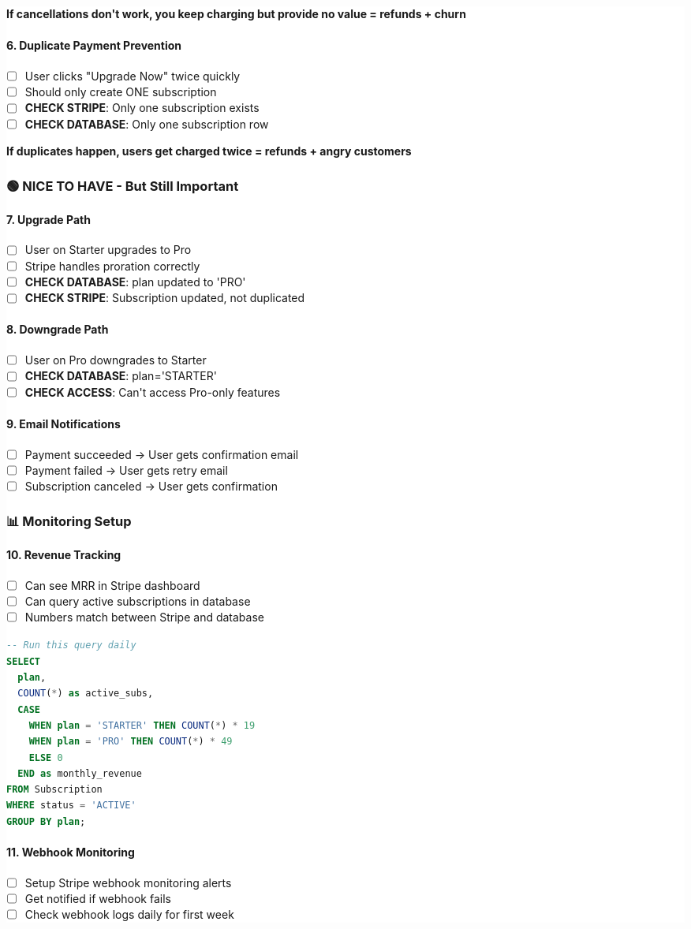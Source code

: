 **If cancellations don't work, you keep charging but provide no value = refunds + churn**

#### 6. Duplicate Payment Prevention
- [ ] User clicks "Upgrade Now" twice quickly
- [ ] Should only create ONE subscription
- [ ] **CHECK STRIPE**: Only one subscription exists
- [ ] **CHECK DATABASE**: Only one subscription row

**If duplicates happen, users get charged twice = refunds + angry customers**

### 🟢 NICE TO HAVE - But Still Important

#### 7. Upgrade Path
- [ ] User on Starter upgrades to Pro
- [ ] Stripe handles proration correctly
- [ ] **CHECK DATABASE**: plan updated to 'PRO'
- [ ] **CHECK STRIPE**: Subscription updated, not duplicated

#### 8. Downgrade Path
- [ ] User on Pro downgrades to Starter
- [ ] **CHECK DATABASE**: plan='STARTER'
- [ ] **CHECK ACCESS**: Can't access Pro-only features

#### 9. Email Notifications
- [ ] Payment succeeded → User gets confirmation email
- [ ] Payment failed → User gets retry email
- [ ] Subscription canceled → User gets confirmation

### 📊 Monitoring Setup

#### 10. Revenue Tracking
- [ ] Can see MRR in Stripe dashboard
- [ ] Can query active subscriptions in database
- [ ] Numbers match between Stripe and database

```sql
-- Run this query daily
SELECT 
  plan,
  COUNT(*) as active_subs,
  CASE 
    WHEN plan = 'STARTER' THEN COUNT(*) * 19
    WHEN plan = 'PRO' THEN COUNT(*) * 49
    ELSE 0
  END as monthly_revenue
FROM Subscription
WHERE status = 'ACTIVE'
GROUP BY plan;
```

#### 11. Webhook Monitoring
- [ ] Setup Stripe webhook monitoring alerts
- [ ] Get notified if webhook fails
- [ ] Check webhook logs daily for first week

